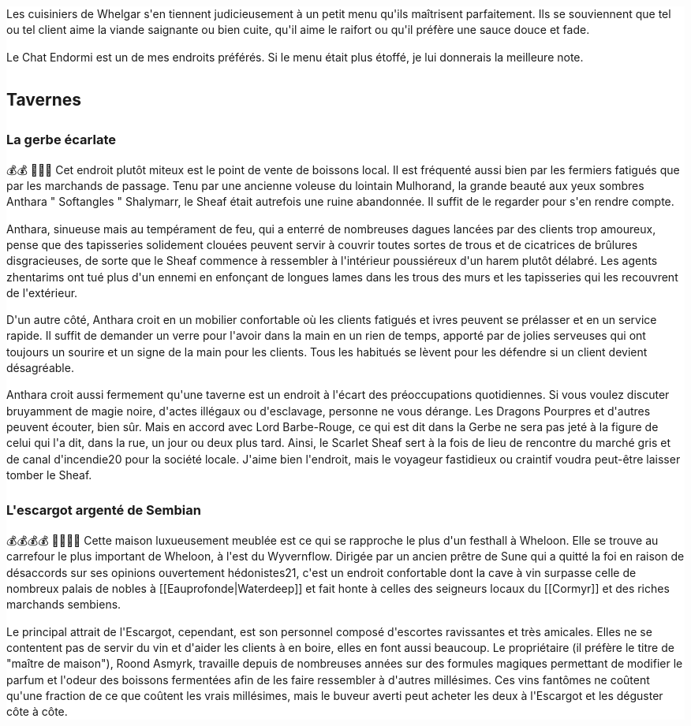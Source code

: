 Les cuisiniers de Whelgar s'en tiennent judicieusement à un petit menu qu'ils maîtrisent parfaitement. Ils se souviennent que tel ou tel client aime la viande saignante ou bien cuite, qu'il aime le raifort ou qu'il préfère une sauce douce et fade.

Le Chat Endormi est un de mes endroits préférés. Si le menu était plus étoffé, je lui donnerais la meilleure note.

## Tavernes
### La gerbe écarlate
💰💰
🍺🍺🍺
Cet endroit plutôt miteux est le point de vente de boissons local. Il est fréquenté aussi bien par les fermiers fatigués que par les marchands de passage. Tenu par une ancienne voleuse du lointain Mulhorand, la grande beauté aux yeux sombres Anthara " Softangles " Shalymarr, le Sheaf était autrefois une ruine abandonnée. Il suffit de le regarder pour s'en rendre compte.

Anthara, sinueuse mais au tempérament de feu, qui a enterré de nombreuses dagues lancées par des clients trop amoureux, pense que des tapisseries solidement clouées peuvent servir à couvrir toutes sortes de trous et de cicatrices de brûlures disgracieuses, de sorte que le Sheaf commence à ressembler à l'intérieur poussiéreux d'un harem plutôt délabré. Les agents zhentarims ont tué plus d'un ennemi en enfonçant de longues lames dans les trous des murs et les tapisseries qui les recouvrent de l'extérieur.

D'un autre côté, Anthara croit en un mobilier confortable où les clients fatigués et ivres peuvent se prélasser et en un service rapide. Il suffit de demander un verre pour l'avoir dans la main en un rien de temps, apporté par de jolies serveuses qui ont toujours un sourire et un signe de la main pour les clients. Tous les habitués se lèvent pour les défendre si un client devient désagréable.

Anthara croit aussi fermement qu'une taverne est un endroit à l'écart des préoccupations quotidiennes. Si vous voulez discuter bruyamment de magie noire, d'actes illégaux ou d'esclavage, personne ne vous dérange. Les Dragons Pourpres et d'autres peuvent écouter, bien sûr. Mais en accord avec Lord Barbe-Rouge, ce qui est dit dans la Gerbe ne sera pas jeté à la figure de celui qui l'a dit, dans la rue, un jour ou deux plus tard. Ainsi, le Scarlet Sheaf sert à la fois de lieu de rencontre du marché gris et de canal d'incendie20 pour la société locale. J'aime bien l'endroit, mais le voyageur fastidieux ou craintif voudra peut-être laisser tomber le Sheaf.

### L'escargot argenté de Sembian
💰💰💰💰
🍺🍺🍺🍺
Cette maison luxueusement meublée est ce qui se rapproche le plus d'un festhall à Wheloon. Elle se trouve au carrefour le plus important de Wheloon, à l'est du Wyvernflow. Dirigée par un ancien prêtre de Sune qui a quitté la foi en raison de désaccords sur ses opinions ouvertement hédonistes21, c'est un endroit confortable dont la cave à vin surpasse celle de nombreux palais de nobles à [[Eauprofonde|Waterdeep]] et fait honte à celles des seigneurs locaux du [[Cormyr]] et des riches marchands sembiens.

Le principal attrait de l'Escargot, cependant, est son personnel composé d'escortes ravissantes et très amicales. Elles ne se contentent pas de servir du vin et d'aider les clients à en boire, elles en font aussi beaucoup. Le propriétaire (il préfère le titre de "maître de maison"), Roond Asmyrk, travaille depuis de nombreuses années sur des formules magiques permettant de modifier le parfum et l'odeur des boissons fermentées afin de les faire ressembler à d'autres millésimes. Ces vins fantômes ne coûtent qu'une fraction de ce que coûtent les vrais millésimes, mais le buveur averti peut acheter les deux à l'Escargot et les déguster côte à côte.
